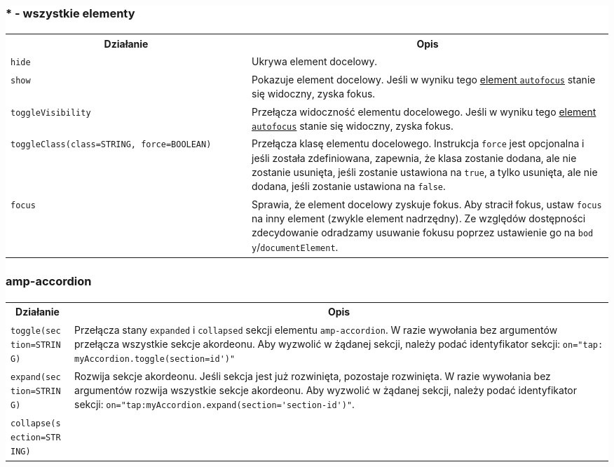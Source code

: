 ### \* - wszystkie elementy <a name="-all-elements"></a>

<table>
  <tr>
    <th width="40%">Działanie</th>
    <th>Opis</th>
  </tr>
  <tr>
    <td><code>hide</code></td>
    <td>Ukrywa element docelowy.</td>
  </tr>
  <tr>
    <td><code>show</code></td>
    <td>Pokazuje element docelowy. Jeśli w wyniku tego <a href="https://developer.mozilla.org/en-US/docs/Web/HTML/Element/input#autofocus">element <code>autofocus</code></a> stanie się widoczny, zyska fokus.</td>
  </tr>
  <tr>
    <td><code>toggleVisibility</code></td>
    <td>Przełącza widoczność elementu docelowego. Jeśli w wyniku tego <a href="https://developer.mozilla.org/en-US/docs/Web/HTML/Element/input#autofocus">element <code>autofocus</code></a> stanie się widoczny, zyska fokus.</td>
  </tr>
  <tr>
    <td><code>toggleClass(class=STRING, force=BOOLEAN)</code></td>
    <td>Przełącza klasę elementu docelowego. Instrukcja <code>force</code> jest opcjonalna i jeśli została zdefiniowana, zapewnia, że klasa zostanie dodana, ale nie zostanie usunięta, jeśli zostanie ustawiona na <code>true</code>, a tylko usunięta, ale nie dodana, jeśli zostanie ustawiona na <code>false</code>.</td>
  </tr>
  <tr>
    <td><code>focus</code></td>
    <td>Sprawia, że element docelowy zyskuje fokus. Aby stracił fokus, ustaw <code>focus</code> na inny element (zwykle element nadrzędny). Ze względów dostępności zdecydowanie odradzamy usuwanie fokusu poprzez ustawienie go na <code>body</code>/<code>documentElement</code>.</td>
  </tr>
</table>

### amp-accordion <a name="amp-accordion-1"></a>

<table>
  <tr>
    <th>Działanie</th>
    <th>Opis</th>
  </tr>
  <tr>
    <td><code>toggle(section=STRING)</code></td>
    <td>Przełącza stany <code>expanded</code> i <code>collapsed</code> sekcji elementu <code>amp-accordion</code>. W razie wywołania bez argumentów przełącza wszystkie sekcje akordeonu. Aby wyzwolić w żądanej sekcji, należy podać identyfikator sekcji: <code>on="tap:myAccordion.toggle(section=id')"</code>
</td>
</tr>
  <tr>
    <td><code>expand(section=STRING)</code></td>
    <td>Rozwija sekcje akordeonu. Jeśli sekcja jest już rozwinięta, pozostaje rozwinięta. W razie wywołania bez argumentów rozwija wszystkie sekcje akordeonu. Aby wyzwolić w żądanej sekcji, należy podać identyfikator sekcji: <code>on="tap:myAccordion.expand(section='section-id')"</code>.</td>
  </tr>
  <tr>
    <td><code>collapse(section=STRING)</code></td>